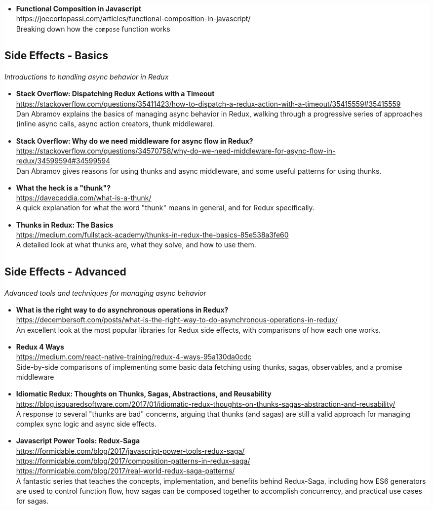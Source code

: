 - **Functional Composition in Javascript** <br/>
  https://joecortopassi.com/articles/functional-composition-in-javascript/ <br/>
  Breaking down how the `compose` function works

## Side Effects - Basics

_Introductions to handling async behavior in Redux_

- **Stack Overflow: Dispatching Redux Actions with a Timeout** <br/>
  https://stackoverflow.com/questions/35411423/how-to-dispatch-a-redux-action-with-a-timeout/35415559#35415559 <br/>
  Dan Abramov explains the basics of managing async behavior in Redux, walking through a progressive series of approaches (inline async calls, async action creators, thunk middleware).

- **Stack Overflow: Why do we need middleware for async flow in Redux?** <br/>
  https://stackoverflow.com/questions/34570758/why-do-we-need-middleware-for-async-flow-in-redux/34599594#34599594 <br/>
  Dan Abramov gives reasons for using thunks and async middleware, and some useful patterns for using thunks.

- **What the heck is a "thunk"?** <br/>
  https://daveceddia.com/what-is-a-thunk/ <br/>
  A quick explanation for what the word "thunk" means in general, and for Redux specifically.

- **Thunks in Redux: The Basics** <br/>
  https://medium.com/fullstack-academy/thunks-in-redux-the-basics-85e538a3fe60 <br/>
  A detailed look at what thunks are, what they solve, and how to use them.

## Side Effects - Advanced

_Advanced tools and techniques for managing async behavior_

- **What is the right way to do asynchronous operations in Redux?** <br/>
  https://decembersoft.com/posts/what-is-the-right-way-to-do-asynchronous-operations-in-redux/ <br/>
  An excellent look at the most popular libraries for Redux side effects, with comparisons of how each one works.

- **Redux 4 Ways** <br/>
  https://medium.com/react-native-training/redux-4-ways-95a130da0cdc <br/>
  Side-by-side comparisons of implementing some basic data fetching using thunks, sagas, observables, and a promise middleware

- **Idiomatic Redux: Thoughts on Thunks, Sagas, Abstractions, and Reusability** <br/>
  https://blog.isquaredsoftware.com/2017/01/idiomatic-redux-thoughts-on-thunks-sagas-abstraction-and-reusability/ <br/>
  A response to several "thunks are bad" concerns, arguing that thunks (and sagas) are still a valid approach for managing complex sync logic and async side effects.

- **Javascript Power Tools: Redux-Saga** <br/>
  https://formidable.com/blog/2017/javascript-power-tools-redux-saga/ <br/>
  https://formidable.com/blog/2017/composition-patterns-in-redux-saga/ <br/>
  https://formidable.com/blog/2017/real-world-redux-saga-patterns/ <br/>
  A fantastic series that teaches the concepts, implementation, and benefits behind Redux-Saga, including how ES6 generators are used to control function flow, how sagas can be composed together to accomplish concurrency, and practical use cases for sagas.
